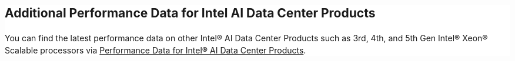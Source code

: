 ## Additional Performance Data for Intel AI Data Center Products

You can find the latest performance data on other Intel® AI Data Center Products such as 3rd, 4th, and 5th Gen Intel® Xeon® Scalable processors via [Performance Data for Intel® AI Data Center Products](https://www.intel.com/content/www/us/en/developer/topic-technology/artificial-intelligence/performance.html).
